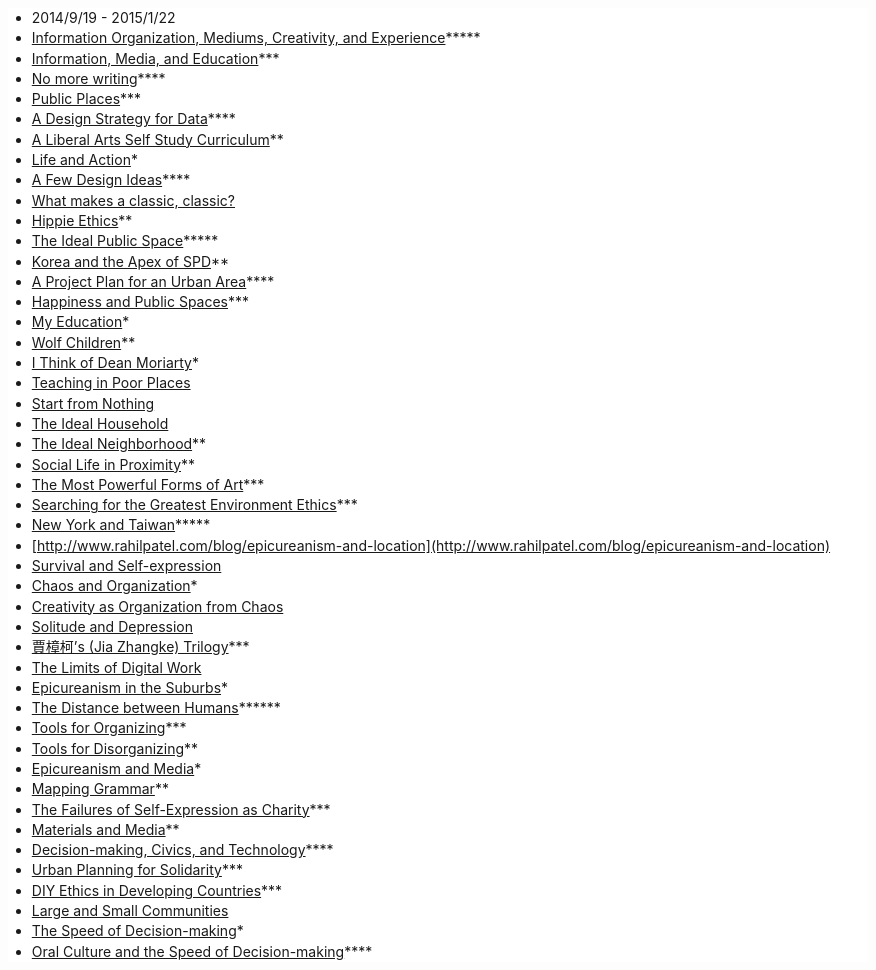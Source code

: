 





  * 2014/9/19 - 2015/1/22
  * [Information Organization, Mediums, Creativity, and Experience](http://www.rahilpatel.com/blog/information-organization-mediums-creativity-and-experience)*****
  * [Information, Media, and Education](http://www.rahilpatel.com/blog/information-media-and-education)***
  * [No more writing](http://www.rahilpatel.com/blog/no-more-writing)****
  * [Public Places](http://www.rahilpatel.com/blog/public-places)***
  * [A Design Strategy for Data](http://www.rahilpatel.com/blog/a-design-strategy-for-data)****
  * [A Liberal Arts Self Study Curriculum](http://www.rahilpatel.com/blog/a-liberal-arts-self-study-curriculum)**
  * [Life and Action](http://www.rahilpatel.com/blog/life-and-action)*
  * [A Few Design Ideas](http://www.rahilpatel.com/blog/category/art-2/new-media)****
  * [What makes a classic, classic?](http://www.rahilpatel.com/blog/what-makes-a-classic-classic)
  * [Hippie Ethics](http://www.rahilpatel.com/blog/hippie-ethics)**
  * [The Ideal Public Space](http://www.rahilpatel.com/blog/the-ideal-public-space)*****
  * [Korea and the Apex of SPD](http://www.rahilpatel.com/blog/korea-and-the-apex-of-spd)**
  * [A Project Plan for an Urban Area](http://www.rahilpatel.com/blog/a-project-plan-for-an-urban-area)****
  * [Happiness and Public Spaces](http://www.rahilpatel.com/blog/happiness-and-public-spaces)***
  * [My Education](http://www.rahilpatel.com/blog/my-education)*
  * [Wolf Children](http://www.rahilpatel.com/blog/wolf-children)**
  * [I Think of Dean Moriarty](http://www.rahilpatel.com/blog/i-think-of-dean-moriarty)*
  * [Teaching in Poor Places](http://www.rahilpatel.com/blog/teaching-in-poor-places)
  * [Start from Nothing](http://www.rahilpatel.com/blog/start-from-nothing)
  * [The Ideal Household](http://www.rahilpatel.com/blog/the-ideal-household)
  * [The Ideal Neighborhood](http://www.rahilpatel.com/blog/the-ideal-neighborhood)**
  * [Social Life in Proximity](http://www.rahilpatel.com/blog/social-life-in-proximity)**
  * [The Most Powerful Forms of Art](http://www.rahilpatel.com/blog/the-most-powerful-forms-of-art)***
  * [Searching for the Greatest Environment Ethics](http://www.rahilpatel.com/blog/searching-for-the-greatest-environment-ethics)***
  * [New York and Taiwan](http://www.rahilpatel.com/blog/new-york-and-taiwan)*****
  * [http://www.rahilpatel.com/blog/epicureanism-and-location](http://www.rahilpatel.com/blog/epicureanism-and-location)
  * [Survival and Self-expression](http://www.rahilpatel.com/blog/survival-and-self-expression)
  * [Chaos and Organization](http://www.rahilpatel.com/blog/chaos-and-organization)*
  * [Creativity as Organization from Chaos](http://www.rahilpatel.com/blog/creativity-as-organization-from-chaos)
  * [Solitude and Depression](http://www.rahilpatel.com/blog/solitude-and-depression)
  * [賈樟柯’s (Jia Zhangke) Trilogy](http://www.rahilpatel.com/blog/jia-zhangkes-trilogy)***
  * [The Limits of Digital Work](http://www.rahilpatel.com/blog/the-limits-of-digital-work)
  * [Epicureanism in the Suburbs](http://www.rahilpatel.com/blog/epicureanism-in-the-suburbs)*
  * [The Distance between Humans](http://www.rahilpatel.com/blog/the-distance-between-humans)******
  * [Tools for Organizing](http://www.rahilpatel.com/blog/tools-for-organizing)***
  * [Tools for Disorganizing](http://www.rahilpatel.com/blog/tools-for-disorganizing)**
  * [Epicureanism and Media](http://www.rahilpatel.com/blog/epicureanism-and-media)*
  * [Mapping Grammar](http://www.rahilpatel.com/blog/mapping-grammar)**
  * [The Failures of Self-Expression as Charity](http://www.rahilpatel.com/blog/the-failures-of-self-expression-as-charity)***
  * [Materials and Media](http://www.rahilpatel.com/blog/materials-and-media)**
  * [Decision-making, Civics, and Technology](http://www.rahilpatel.com/blog/decision-making-civics-and-technology)****
  * [Urban Planning for Solidarity](http://www.rahilpatel.com/blog/urban-planning-for-solidarity)***
  * [DIY Ethics in Developing Countries](http://www.rahilpatel.com/blog/diy-ethics-in-developing-countries)***
  * [Large and Small Communities](http://www.rahilpatel.com/blog/large-and-small-communities)
  * [The Speed of Decision-making](http://www.rahilpatel.com/blog/the-speed-of-decision-making)*
  * [Oral Culture and the Speed of Decision-making](http://www.rahilpatel.com/blog/oral-culture-and-the-speed-of-decision-making)****
